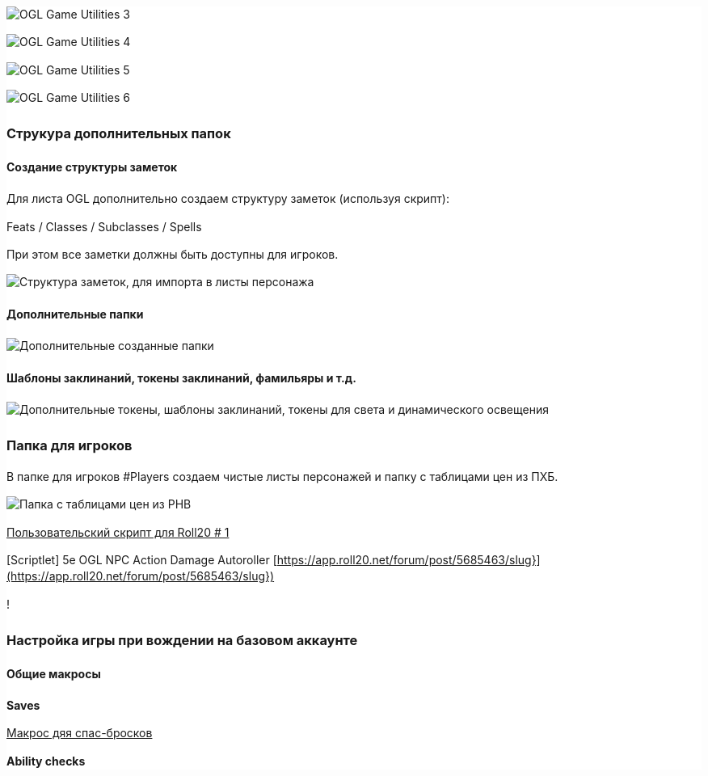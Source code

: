 ![OGL Game Utilities 3](https://raw.githubusercontent.com/palikhov/palant_roll20_setup/master/img/img-5e-ogl-game-utilities-1-1.png)

![OGL Game Utilities 4](https://raw.githubusercontent.com/palikhov/palant_roll20_setup/master/img/img-5e-ogl-game-utilities-1-2.png)

![OGL Game Utilities 5](https://raw.githubusercontent.com/palikhov/palant_roll20_setup/master/img/img-5e-ogl-game-utilities-1-3.png)

![OGL Game Utilities 6](https://raw.githubusercontent.com/palikhov/palant_roll20_setup/master/img/img-5e-ogl-game-utilities-2-1.png)

### Струкура дополнительных папок

#### Создание структуры заметок

Для листа OGL дополнительно создаем структуру заметок \(используя скрипт\):

Feats / Classes / Subclasses / Spells

При этом все заметки должны быть доступны для игроков.

![&#x421;&#x442;&#x440;&#x443;&#x43A;&#x442;&#x443;&#x440;&#x430; &#x437;&#x430;&#x43C;&#x435;&#x442;&#x43E;&#x43A;, &#x434;&#x43B;&#x44F; &#x438;&#x43C;&#x43F;&#x43E;&#x440;&#x442;&#x430; &#x432; &#x43B;&#x438;&#x441;&#x442;&#x44B; &#x43F;&#x435;&#x440;&#x441;&#x43E;&#x43D;&#x430;&#x436;&#x430;](https://raw.githubusercontent.com/palikhov/palant_roll20_setup/master/img/img-dnd5einfo-structure.png)

#### Дополнительные папки

![&#x414;&#x43E;&#x43F;&#x43E;&#x43B;&#x43D;&#x438;&#x442;&#x435;&#x43B;&#x44C;&#x43D;&#x44B;&#x435; &#x441;&#x43E;&#x437;&#x434;&#x430;&#x43D;&#x43D;&#x44B;&#x435; &#x43F;&#x430;&#x43F;&#x43A;&#x438;](https://raw.githubusercontent.com/palikhov/palant_roll20_setup/master/img/img-ogl-service-dm-01.png)

#### Шаблоны заклинаний, токены заклинаний, фамильяры и т.д.

![&#x414;&#x43E;&#x43F;&#x43E;&#x43B;&#x43D;&#x438;&#x442;&#x435;&#x43B;&#x44C;&#x43D;&#x44B;&#x435; &#x442;&#x43E;&#x43A;&#x435;&#x43D;&#x44B;, &#x448;&#x430;&#x431;&#x43B;&#x43E;&#x43D;&#x44B; &#x437;&#x430;&#x43A;&#x43B;&#x438;&#x43D;&#x430;&#x43D;&#x438;&#x439;, &#x442;&#x43E;&#x43A;&#x435;&#x43D;&#x44B; &#x434;&#x43B;&#x44F; &#x441;&#x432;&#x435;&#x442;&#x430; &#x438; &#x434;&#x438;&#x43D;&#x430;&#x43C;&#x438;&#x447;&#x435;&#x441;&#x43A;&#x43E;&#x433;&#x43E; &#x43E;&#x441;&#x432;&#x435;&#x449;&#x435;&#x43D;&#x438;&#x44F;](https://raw.githubusercontent.com/palikhov/palant_roll20_setup/master/img/img-ogl-tokenstemplates-01.png)

### Папка для игроков

В папке для игроков \#Players создаем чистые листы персонажей и папку с таблицами цен из ПХБ.

![&#x41F;&#x430;&#x43F;&#x43A;&#x430; &#x441; &#x442;&#x430;&#x431;&#x43B;&#x438;&#x446;&#x430;&#x43C;&#x438; &#x446;&#x435;&#x43D; &#x438;&#x437; PHB](https://raw.githubusercontent.com/palikhov/palant_roll20_setup/master/img/img-ogl-players-phbprices-01.png)

[Пользовательский скрипт для Roll20 \# 1](https://github.com/palikhov/palant_roll20_setup/wiki/Пользовательский-скрипт-Tools5e-для-Roll20)

\[Scriptlet\] 5e OGL NPC Action Damage Autoroller [https://app.roll20.net/forum/post/5685463/slug}](https://app.roll20.net/forum/post/5685463/slug})

!

### Настройка игры при вождении на базовом аккаунте

#### Общие макросы

**Saves**

[Макрос дяя спас-бросков](https://github.com/palikhov/palant_roll20_setup/wiki/01.--Макросы#savesogl)

**Ability checks**
